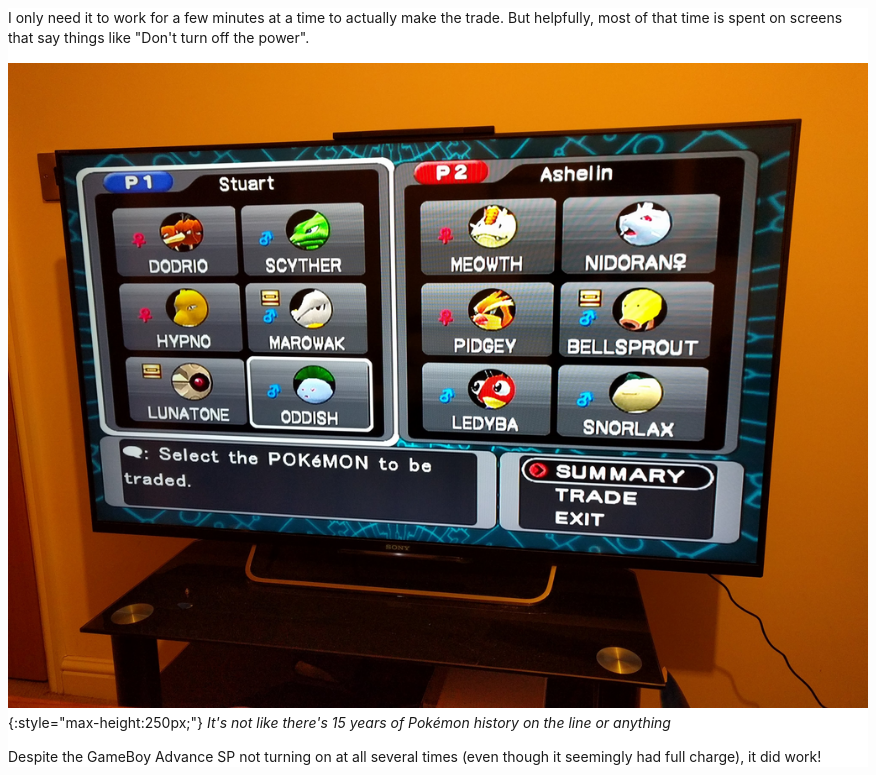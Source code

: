 I only need it to work for a few minutes at a time to actually make the trade. But helpfully, most of that time is spent on screens that say things like "Don't turn off the power".

![](/assets/img/munchlax-gale-trade.jpg){:style="max-height:250px;"}
*It's not like there's 15 years of Pokémon history on the line or anything*

Despite the GameBoy Advance SP not turning on at all several times (even though it seemingly had full charge), it did work!
